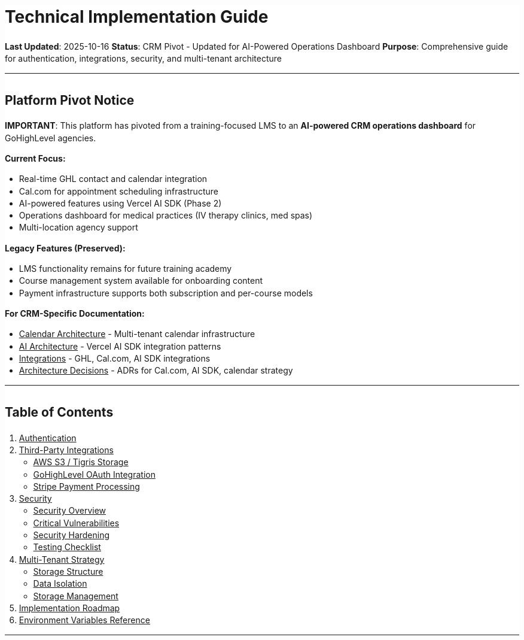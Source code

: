 # Technical Implementation Guide

**Last Updated**: 2025-10-16
**Status**: CRM Pivot - Updated for AI-Powered Operations Dashboard
**Purpose**: Comprehensive guide for authentication, integrations, security, and multi-tenant architecture

---

## Platform Pivot Notice

**IMPORTANT**: This platform has pivoted from a training-focused LMS to an **AI-powered CRM operations dashboard** for GoHighLevel agencies.

**Current Focus:**

- Real-time GHL contact and calendar integration
- Cal.com for appointment scheduling infrastructure
- AI-powered features using Vercel AI SDK (Phase 2)
- Operations dashboard for medical practices (IV therapy clinics, med spas)
- Multi-location agency support

**Legacy Features (Preserved):**

- LMS functionality remains for future training academy
- Course management system available for onboarding content
- Payment infrastructure supports both subscription and per-course models

**For CRM-Specific Documentation:**

- [Calendar Architecture](./calendar-architecture.md) - Multi-tenant calendar infrastructure
- [AI Architecture](./ai-architecture.md) - Vercel AI SDK integration patterns
- [Integrations](./integrations.md) - GHL, Cal.com, AI SDK integrations
- [Architecture Decisions](./architecture-decisions.md) - ADRs for Cal.com, AI SDK, calendar strategy

---

## Table of Contents

1. [Authentication](#authentication)
2. [Third-Party Integrations](#third-party-integrations)
   - [AWS S3 / Tigris Storage](#aws-s3--tigris-storage)
   - [GoHighLevel OAuth Integration](#gohighlevel-oauth-integration)
   - [Stripe Payment Processing](#stripe-payment-processing)
3. [Security](#security)
   - [Security Overview](#security-overview)
   - [Critical Vulnerabilities](#critical-vulnerabilities)
   - [Security Hardening](#security-hardening)
   - [Testing Checklist](#testing-checklist)
4. [Multi-Tenant Strategy](#multi-tenant-strategy)
   - [Storage Structure](#storage-structure)
   - [Data Isolation](#data-isolation)
   - [Storage Management](#storage-management)
5. [Implementation Roadmap](#implementation-roadmap)
6. [Environment Variables Reference](#environment-variables-reference)

---